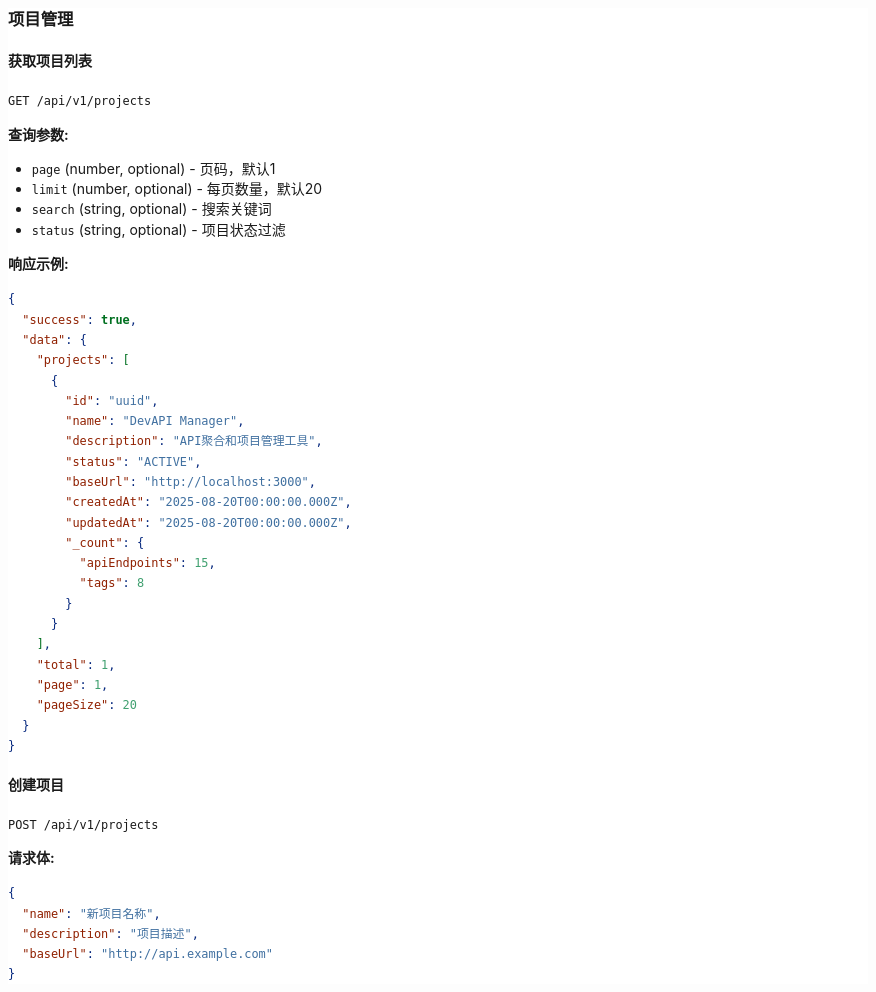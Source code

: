 ### 项目管理

#### 获取项目列表

```http
GET /api/v1/projects
```

**查询参数:**

- `page` (number, optional) - 页码，默认1
- `limit` (number, optional) - 每页数量，默认20
- `search` (string, optional) - 搜索关键词
- `status` (string, optional) - 项目状态过滤

**响应示例:**

```json
{
  "success": true,
  "data": {
    "projects": [
      {
        "id": "uuid",
        "name": "DevAPI Manager",
        "description": "API聚合和项目管理工具",
        "status": "ACTIVE",
        "baseUrl": "http://localhost:3000",
        "createdAt": "2025-08-20T00:00:00.000Z",
        "updatedAt": "2025-08-20T00:00:00.000Z",
        "_count": {
          "apiEndpoints": 15,
          "tags": 8
        }
      }
    ],
    "total": 1,
    "page": 1,
    "pageSize": 20
  }
}
```

#### 创建项目

```http
POST /api/v1/projects
```

**请求体:**

```json
{
  "name": "新项目名称",
  "description": "项目描述",
  "baseUrl": "http://api.example.com"
}
```
